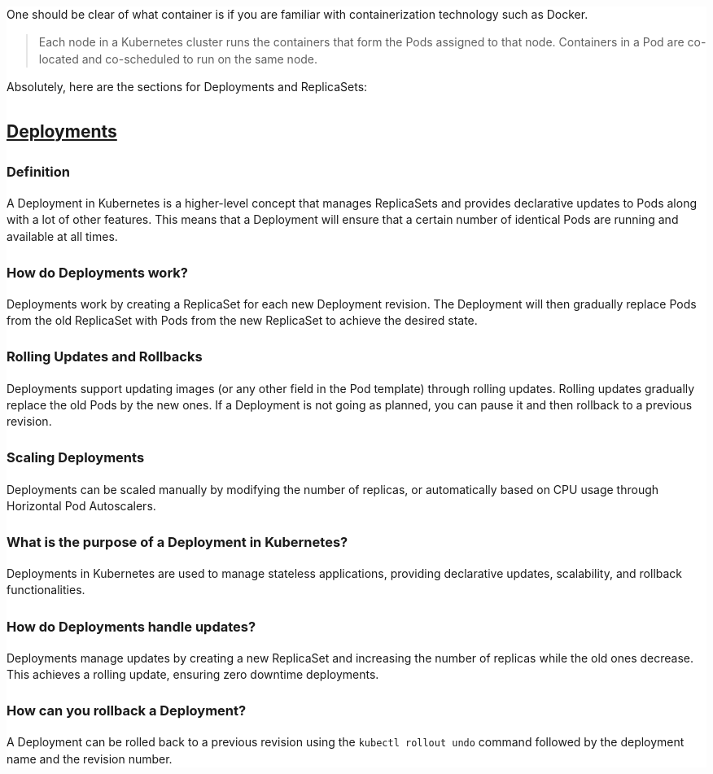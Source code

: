 One should be clear of what container is if you are familiar with
containerization technology such as Docker.

> Each node in a Kubernetes cluster runs the containers that form the Pods
> assigned to that node. Containers in a Pod are co-located and co-scheduled to
> run on the same node.

Absolutely, here are the sections for Deployments and ReplicaSets:

## [Deployments](https://kubernetes.io/docs/concepts/workloads/controllers/deployment/)

### Definition

A Deployment in Kubernetes is a higher-level concept that manages ReplicaSets
and provides declarative updates to Pods along with a lot of other features.
This means that a Deployment will ensure that a certain number of identical Pods
are running and available at all times.

### How do Deployments work?

Deployments work by creating a ReplicaSet for each new Deployment revision. The
Deployment will then gradually replace Pods from the old ReplicaSet with Pods
from the new ReplicaSet to achieve the desired state.

### Rolling Updates and Rollbacks

Deployments support updating images (or any other field in the Pod template)
through rolling updates. Rolling updates gradually replace the old Pods by the
new ones. If a Deployment is not going as planned, you can pause it and then
rollback to a previous revision.

### Scaling Deployments

Deployments can be scaled manually by modifying the number of replicas, or
automatically based on CPU usage through Horizontal Pod Autoscalers.

### What is the purpose of a Deployment in Kubernetes?

Deployments in Kubernetes are used to manage stateless applications, providing
declarative updates, scalability, and rollback functionalities.

### How do Deployments handle updates?

Deployments manage updates by creating a new ReplicaSet and increasing the
number of replicas while the old ones decrease. This achieves a rolling update,
ensuring zero downtime deployments.

### How can you rollback a Deployment?

A Deployment can be rolled back to a previous revision using the
`kubectl rollout undo` command followed by the deployment name and the revision
number.
